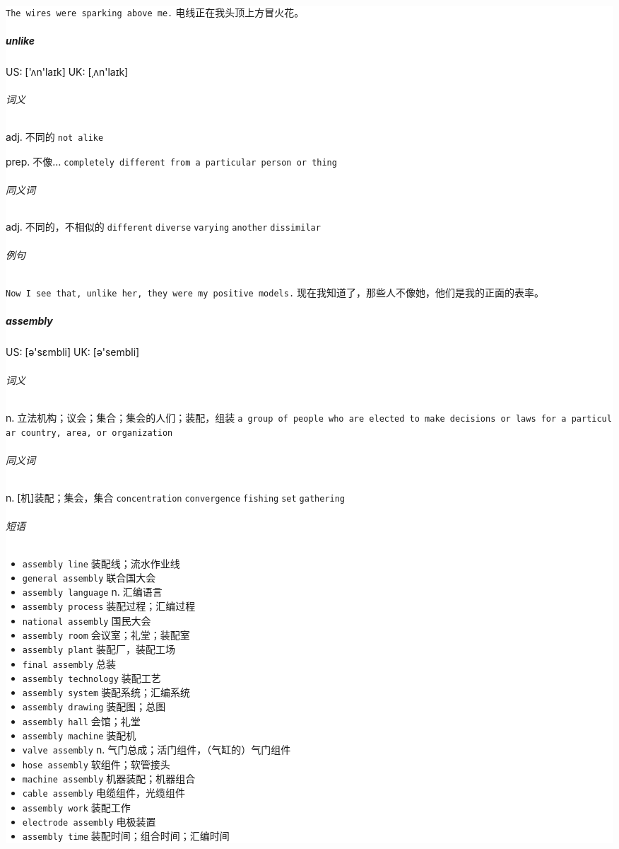 `The wires were sparking above me.`
电线正在我头顶上方冒火花。


##### unlike

US: ['ʌn'laɪk]
UK: [ˌʌn'laɪk]

###### 词义

adj. 不同的
`not alike`

prep. 不像…
`completely different from a particular person or thing`

###### 同义词

adj. 不同的，不相似的
`different` `diverse` `varying` `another` `dissimilar`


###### 例句

`Now I see that, unlike her, they were my positive models.`
现在我知道了，那些人不像她，他们是我的正面的表率。


##### assembly

US: [ə'sɛmbli]
UK: [ə'sembli]

###### 词义

n. 立法机构；议会；集合；集会的人们；装配，组装
`a group of people who are elected to make decisions or laws for a particular country, area, or organization`

###### 同义词

n. [机]装配；集会，集合
`concentration` `convergence` `fishing` `set` `gathering`


###### 短语

- `assembly line` 装配线；流水作业线
- `general assembly` 联合国大会
- `assembly language` n. 汇编语言
- `assembly process` 装配过程；汇编过程
- `national assembly` 国民大会
- `assembly room` 会议室；礼堂；装配室
- `assembly plant` 装配厂，装配工场
- `final assembly` 总装
- `assembly technology` 装配工艺
- `assembly system` 装配系统；汇编系统
- `assembly drawing` 装配图；总图
- `assembly hall` 会馆；礼堂
- `assembly machine` 装配机
- `valve assembly` n. 气门总成；活门组件，（气缸的）气门组件
- `hose assembly` 软组件；软管接头
- `machine assembly` 机器装配；机器组合
- `cable assembly` 电缆组件，光缆组件
- `assembly work` 装配工作
- `electrode assembly` 电极装置
- `assembly time` 装配时间；组合时间；汇编时间
